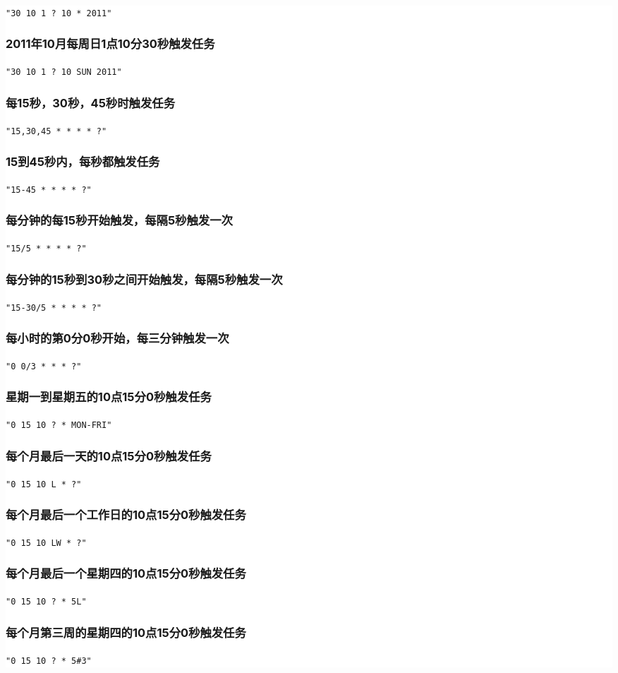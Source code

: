 ```shell
"30 10 1 ? 10 * 2011"
```

### 2011年10月每周日1点10分30秒触发任务

```shell
"30 10 1 ? 10 SUN 2011"
```

### 每15秒，30秒，45秒时触发任务

```shell
"15,30,45 * * * * ?"
```

### 15到45秒内，每秒都触发任务

```shell
"15-45 * * * * ?"
```

### 每分钟的每15秒开始触发，每隔5秒触发一次

```shell
"15/5 * * * * ?"
```

### 每分钟的15秒到30秒之间开始触发，每隔5秒触发一次

```shell
"15-30/5 * * * * ?"
```

### 每小时的第0分0秒开始，每三分钟触发一次

```shell
"0 0/3 * * * ?"
```

### 星期一到星期五的10点15分0秒触发任务

```shell
"0 15 10 ? * MON-FRI"
```

### 每个月最后一天的10点15分0秒触发任务

```shell
"0 15 10 L * ?"
```

### 每个月最后一个工作日的10点15分0秒触发任务

```shell
"0 15 10 LW * ?"
```

### 每个月最后一个星期四的10点15分0秒触发任务

```shell
"0 15 10 ? * 5L"
```

### 每个月第三周的星期四的10点15分0秒触发任务

```shell
"0 15 10 ? * 5#3"
```
